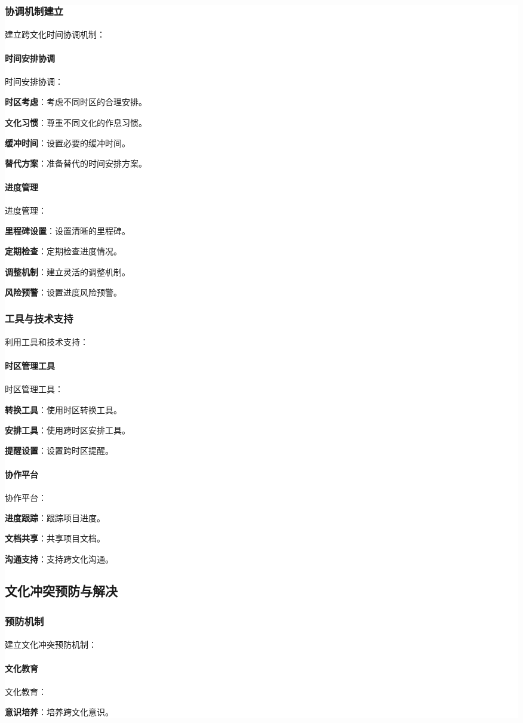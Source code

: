 ### 协调机制建立

建立跨文化时间协调机制：

#### 时间安排协调
时间安排协调：

**时区考虑**：考虑不同时区的合理安排。

**文化习惯**：尊重不同文化的作息习惯。

**缓冲时间**：设置必要的缓冲时间。

**替代方案**：准备替代的时间安排方案。

#### 进度管理
进度管理：

**里程碑设置**：设置清晰的里程碑。

**定期检查**：定期检查进度情况。

**调整机制**：建立灵活的调整机制。

**风险预警**：设置进度风险预警。

### 工具与技术支持

利用工具和技术支持：

#### 时区管理工具
时区管理工具：

**转换工具**：使用时区转换工具。

**安排工具**：使用跨时区安排工具。

**提醒设置**：设置跨时区提醒。

#### 协作平台
协作平台：

**进度跟踪**：跟踪项目进度。

**文档共享**：共享项目文档。

**沟通支持**：支持跨文化沟通。

## 文化冲突预防与解决

### 预防机制

建立文化冲突预防机制：

#### 文化教育
文化教育：

**意识培养**：培养跨文化意识。
